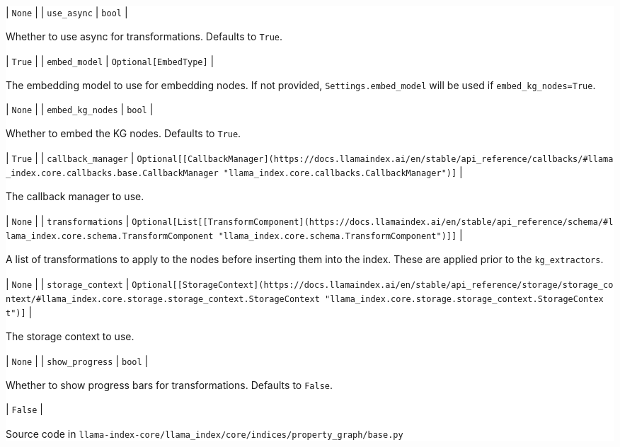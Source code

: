  | `None` |
| `use_async` | `bool` | 

Whether to use async for transformations. Defaults to `True`.



 | `True` |
| `embed_model` | `Optional[EmbedType]` | 

The embedding model to use for embedding nodes. If not provided, `Settings.embed_model` will be used if `embed_kg_nodes=True`.



 | `None` |
| `embed_kg_nodes` | `bool` | 

Whether to embed the KG nodes. Defaults to `True`.



 | `True` |
| `callback_manager` | `Optional[[CallbackManager](https://docs.llamaindex.ai/en/stable/api_reference/callbacks/#llama_index.core.callbacks.base.CallbackManager "llama_index.core.callbacks.CallbackManager")]` | 

The callback manager to use.



 | `None` |
| `transformations` | `Optional[List[[TransformComponent](https://docs.llamaindex.ai/en/stable/api_reference/schema/#llama_index.core.schema.TransformComponent "llama_index.core.schema.TransformComponent")]]` | 

A list of transformations to apply to the nodes before inserting them into the index. These are applied prior to the `kg_extractors`.



 | `None` |
| `storage_context` | `Optional[[StorageContext](https://docs.llamaindex.ai/en/stable/api_reference/storage/storage_context/#llama_index.core.storage.storage_context.StorageContext "llama_index.core.storage.storage_context.StorageContext")]` | 

The storage context to use.



 | `None` |
| `show_progress` | `bool` | 

Whether to show progress bars for transformations. Defaults to `False`.



 | `False` |

Source code in `llama-index-core/llama_index/core/indices/property_graph/base.py`
